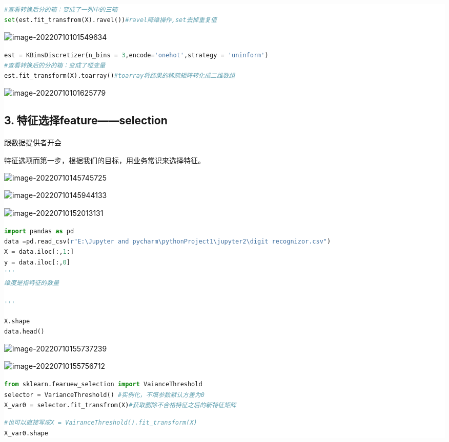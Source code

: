 ~~~python
#查看转换后分的箱：变成了一列中的三箱
set(est.fit_transfrom(X).ravel())#ravel降维操作,set去掉重复值
~~~

![image-20220710101549634](https://wuxidixi.oss-cn-beijing.aliyuncs.com/img/image-20220710101549634.png)

~~~python
est = KBinsDiscretizer(n_bins = 3,encode='onehot',strategy = 'uninform')
#查看转换后的分的箱：变成了哑变量
est.fit_transform(X).toarray()#toarray将结果的稀疏矩阵转化成二维数组
~~~

![image-20220710101625779](https://wuxidixi.oss-cn-beijing.aliyuncs.com/img/image-20220710101625779.png)

## 3. 特征选择feature——selection

跟数据提供者开会

特征选项而第一步，根据我们的目标，用业务常识来选择特征。

![image-20220710145745725](https://wuxidixi.oss-cn-beijing.aliyuncs.com/img/image-20220710145745725.png)

![image-20220710145944133](https://wuxidixi.oss-cn-beijing.aliyuncs.com/img/image-20220710145944133.png)

![image-20220710152013131](https://wuxidixi.oss-cn-beijing.aliyuncs.com/img/image-20220710152013131.png)

~~~python
import pandas as pd
data =pd.read_csv(r"E:\Jupyter and pycharm\pythonProject1\jupyter2\digit recognizor.csv")
X = data.iloc[:,1:]
y = data.iloc[:,0]
'''
维度是指特征的数量

'''
~~~

~~~python
X.shape
data.head()
~~~

![image-20220710155737239](https://wuxidixi.oss-cn-beijing.aliyuncs.com/img/image-20220710155737239.png)

![image-20220710155756712](https://wuxidixi.oss-cn-beijing.aliyuncs.com/img/image-20220710155756712.png)

~~~python
from sklearn.fearuew_selection import VaianceThreshold
selector = VarianceThreshold() #实例化，不填参数默认方差为0
X_var0 = selector.fit_transfrom(X)#获取删除不合格特征之后的新特征矩阵
~~~

~~~python
#也可以直接写成X = VairanceThreshold().fit_transform(X)
X_var0.shape
~~~
